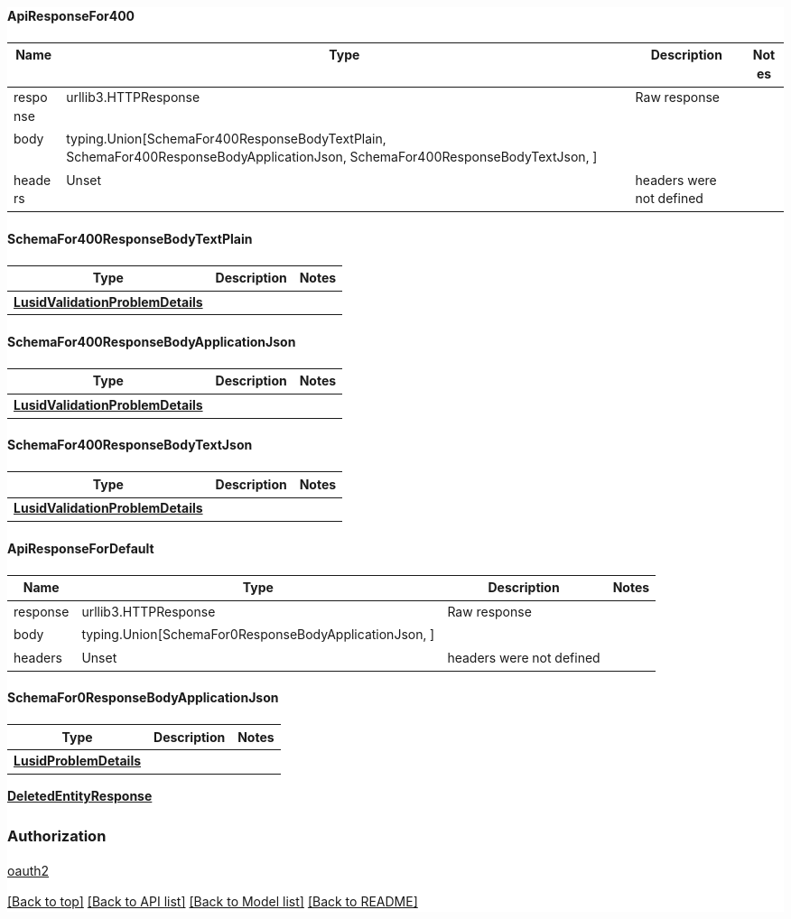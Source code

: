 
#### ApiResponseFor400
Name | Type | Description  | Notes
------------- | ------------- | ------------- | -------------
response | urllib3.HTTPResponse | Raw response |
body | typing.Union[SchemaFor400ResponseBodyTextPlain, SchemaFor400ResponseBodyApplicationJson, SchemaFor400ResponseBodyTextJson, ] |  |
headers | Unset | headers were not defined |

#### SchemaFor400ResponseBodyTextPlain
Type | Description  | Notes
------------- | ------------- | -------------
[**LusidValidationProblemDetails**](LusidValidationProblemDetails.md) |  | 


#### SchemaFor400ResponseBodyApplicationJson
Type | Description  | Notes
------------- | ------------- | -------------
[**LusidValidationProblemDetails**](LusidValidationProblemDetails.md) |  | 


#### SchemaFor400ResponseBodyTextJson
Type | Description  | Notes
------------- | ------------- | -------------
[**LusidValidationProblemDetails**](LusidValidationProblemDetails.md) |  | 


#### ApiResponseForDefault
Name | Type | Description  | Notes
------------- | ------------- | ------------- | -------------
response | urllib3.HTTPResponse | Raw response |
body | typing.Union[SchemaFor0ResponseBodyApplicationJson, ] |  |
headers | Unset | headers were not defined |

#### SchemaFor0ResponseBodyApplicationJson
Type | Description  | Notes
------------- | ------------- | -------------
[**LusidProblemDetails**](LusidProblemDetails.md) |  | 



[**DeletedEntityResponse**](DeletedEntityResponse.md)

### Authorization

[oauth2](../../../README.md#oauth2)

[[Back to top]](#__pageTop) [[Back to API list]](../../../README.md#documentation-for-api-endpoints) [[Back to Model list]](../../../README.md#documentation-for-models) [[Back to README]](../../../README.md)

